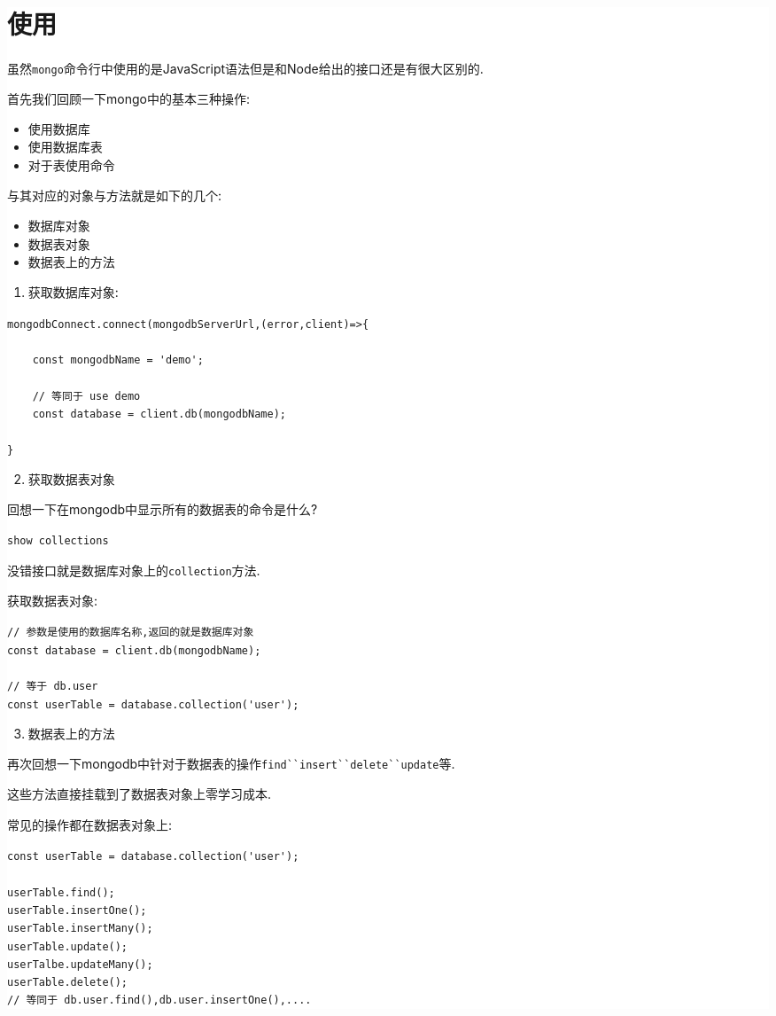 ```
```


# 使用

虽然`mongo`命令行中使用的是JavaScript语法但是和Node给出的接口还是有很大区别的.

首先我们回顾一下mongo中的基本三种操作:
- 使用数据库
- 使用数据库表
- 对于表使用命令

与其对应的对象与方法就是如下的几个:
- 数据库对象
- 数据表对象
- 数据表上的方法

1. 获取数据库对象:
```
mongodbConnect.connect(mongodbServerUrl,(error,client)=>{
    
    const mongodbName = 'demo';
    
    // 等同于 use demo
    const database = client.db(mongodbName);
    
}
```

2. 获取数据表对象

回想一下在mongodb中显示所有的数据表的命令是什么?
```
show collections
```

没错接口就是数据库对象上的`collection`方法.

获取数据表对象:
```
// 参数是使用的数据库名称,返回的就是数据库对象
const database = client.db(mongodbName);

// 等于 db.user
const userTable = database.collection('user');
```

3. 数据表上的方法

再次回想一下mongodb中针对于数据表的操作`find``insert``delete``update`等.

这些方法直接挂载到了数据表对象上零学习成本.

常见的操作都在数据表对象上:
```
const userTable = database.collection('user');

userTable.find();
userTable.insertOne();
userTable.insertMany();
userTable.update();
userTalbe.updateMany();
userTable.delete();
// 等同于 db.user.find(),db.user.insertOne(),....
```
